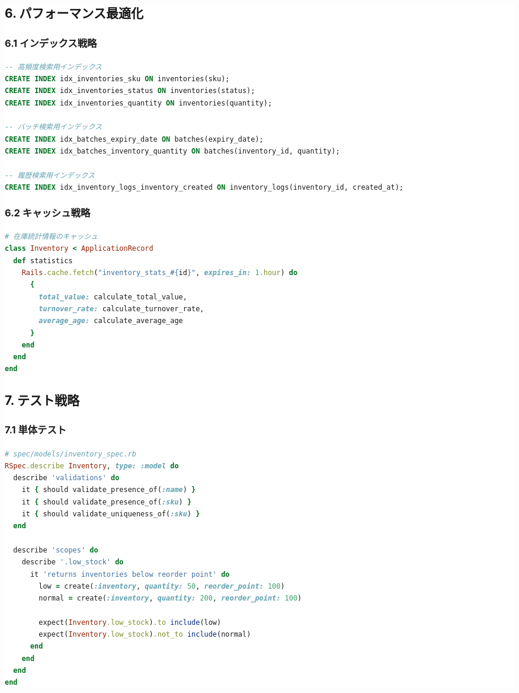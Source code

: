 ## 6. パフォーマンス最適化

### 6.1 インデックス戦略

```sql
-- 高頻度検索用インデックス
CREATE INDEX idx_inventories_sku ON inventories(sku);
CREATE INDEX idx_inventories_status ON inventories(status);
CREATE INDEX idx_inventories_quantity ON inventories(quantity);

-- バッチ検索用インデックス
CREATE INDEX idx_batches_expiry_date ON batches(expiry_date);
CREATE INDEX idx_batches_inventory_quantity ON batches(inventory_id, quantity);

-- 履歴検索用インデックス
CREATE INDEX idx_inventory_logs_inventory_created ON inventory_logs(inventory_id, created_at);
```

### 6.2 キャッシュ戦略

```ruby
# 在庫統計情報のキャッシュ
class Inventory < ApplicationRecord
  def statistics
    Rails.cache.fetch("inventory_stats_#{id}", expires_in: 1.hour) do
      {
        total_value: calculate_total_value,
        turnover_rate: calculate_turnover_rate,
        average_age: calculate_average_age
      }
    end
  end
end
```

## 7. テスト戦略

### 7.1 単体テスト

```ruby
# spec/models/inventory_spec.rb
RSpec.describe Inventory, type: :model do
  describe 'validations' do
    it { should validate_presence_of(:name) }
    it { should validate_presence_of(:sku) }
    it { should validate_uniqueness_of(:sku) }
  end
  
  describe 'scopes' do
    describe '.low_stock' do
      it 'returns inventories below reorder point' do
        low = create(:inventory, quantity: 50, reorder_point: 100)
        normal = create(:inventory, quantity: 200, reorder_point: 100)
        
        expect(Inventory.low_stock).to include(low)
        expect(Inventory.low_stock).not_to include(normal)
      end
    end
  end
end
```
